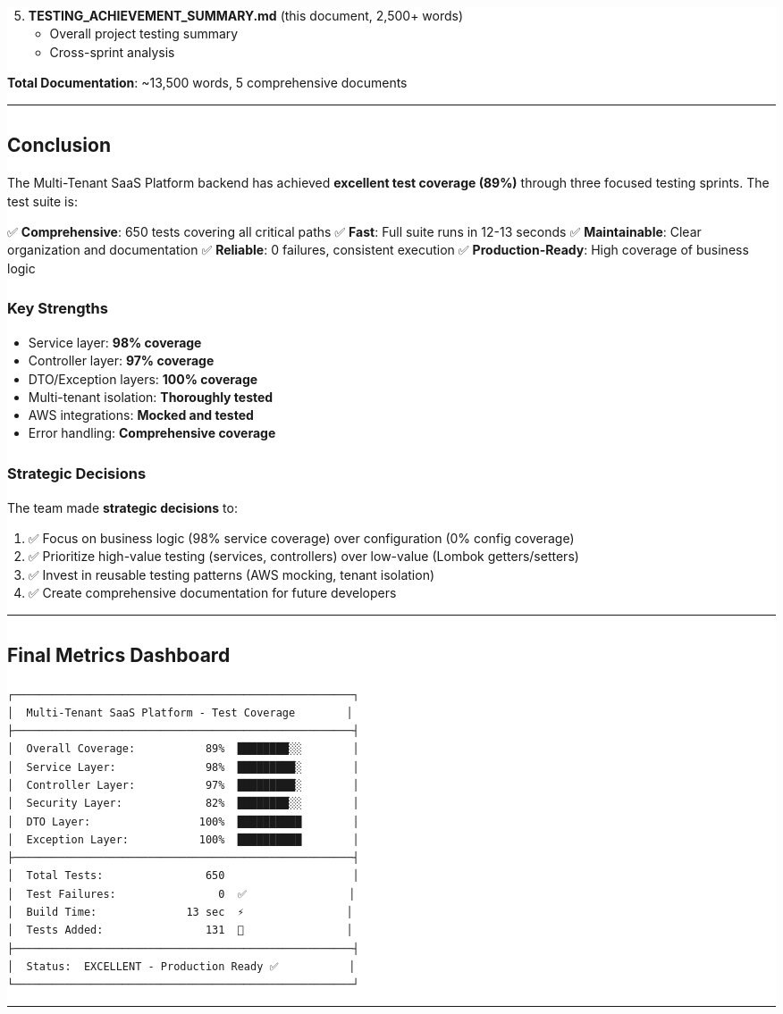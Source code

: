 5. **TESTING_ACHIEVEMENT_SUMMARY.md** (this document, 2,500+ words)
   - Overall project testing summary
   - Cross-sprint analysis

**Total Documentation**: ~13,500 words, 5 comprehensive documents

---

## Conclusion

The Multi-Tenant SaaS Platform backend has achieved **excellent test coverage (89%)** through three focused testing sprints. The test suite is:

✅ **Comprehensive**: 650 tests covering all critical paths
✅ **Fast**: Full suite runs in 12-13 seconds
✅ **Maintainable**: Clear organization and documentation
✅ **Reliable**: 0 failures, consistent execution
✅ **Production-Ready**: High coverage of business logic

### Key Strengths
- Service layer: **98% coverage**
- Controller layer: **97% coverage**
- DTO/Exception layers: **100% coverage**
- Multi-tenant isolation: **Thoroughly tested**
- AWS integrations: **Mocked and tested**
- Error handling: **Comprehensive coverage**

### Strategic Decisions
The team made **strategic decisions** to:
1. ✅ Focus on business logic (98% service coverage) over configuration (0% config coverage)
2. ✅ Prioritize high-value testing (services, controllers) over low-value (Lombok getters/setters)
3. ✅ Invest in reusable testing patterns (AWS mocking, tenant isolation)
4. ✅ Create comprehensive documentation for future developers

---

## Final Metrics Dashboard

```
┌─────────────────────────────────────────────────────┐
│  Multi-Tenant SaaS Platform - Test Coverage        │
├─────────────────────────────────────────────────────┤
│  Overall Coverage:           89%  ████████░░        │
│  Service Layer:              98%  █████████░        │
│  Controller Layer:           97%  █████████░        │
│  Security Layer:             82%  ████████░░        │
│  DTO Layer:                 100%  ██████████        │
│  Exception Layer:           100%  ██████████        │
├─────────────────────────────────────────────────────┤
│  Total Tests:                650                    │
│  Test Failures:                0  ✅                │
│  Build Time:              13 sec  ⚡                │
│  Tests Added:                131  🎯                │
├─────────────────────────────────────────────────────┤
│  Status:  EXCELLENT - Production Ready ✅           │
└─────────────────────────────────────────────────────┘
```

---